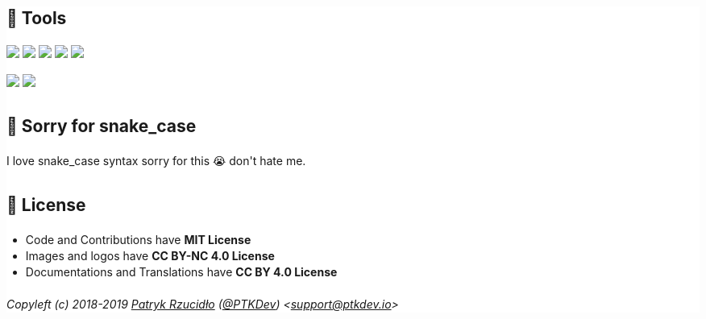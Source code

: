 ## 📲 Tools
[![](https://img.shields.io/badge/app-social%20manager%20tools-ff7f19.svg)](http://socialmanager.tools/)
[![](https://img.shields.io/badge/api-instagram%20bot-895a4d.svg)](https://github.com/social-manager-tools/socialmanagertools-igbot)
[![](https://img.shields.io/badge/api-twitter%20bot-21B7F4.svg)](https://github.com/social-manager-tools/socialmanagertools-twbot)
[![](https://img.shields.io/badge/api-facebook%20bot-3b5998.svg)](https://github.com/social-manager-tools/socialmanagertools-fbbot)
[![](https://img.shields.io/badge/telegram%20bot-feed%20rss%20for%20wordpress%20&amp;%20medium-00AB6C.svg)](https://github.com/social-manager-tools/social-manager-tools-tgbot)

[![](https://img.shields.io/badge/app-meingifs-E1215B.svg)](https://meingifs.pics/)
[![](https://img.shields.io/badge/stickers-ptkdev-128C7E.svg)](https://stickers.ptkdev.io/)

## 🐍 Sorry for snake_case
I love snake_case syntax sorry for this 😭 don't hate me.

## 💫 License
* Code and Contributions have **MIT License**
* Images and logos have **CC BY-NC 4.0 License**
* Documentations and Translations have **CC BY 4.0 License**

###### Copyleft (c) 2018-2019 [Patryk Rzucidło](https://ptk.dev) ([@PTKDev](https://twitter.com/ptkdev)) <[support@ptkdev.io](mailto:support@ptkdev.io)>
